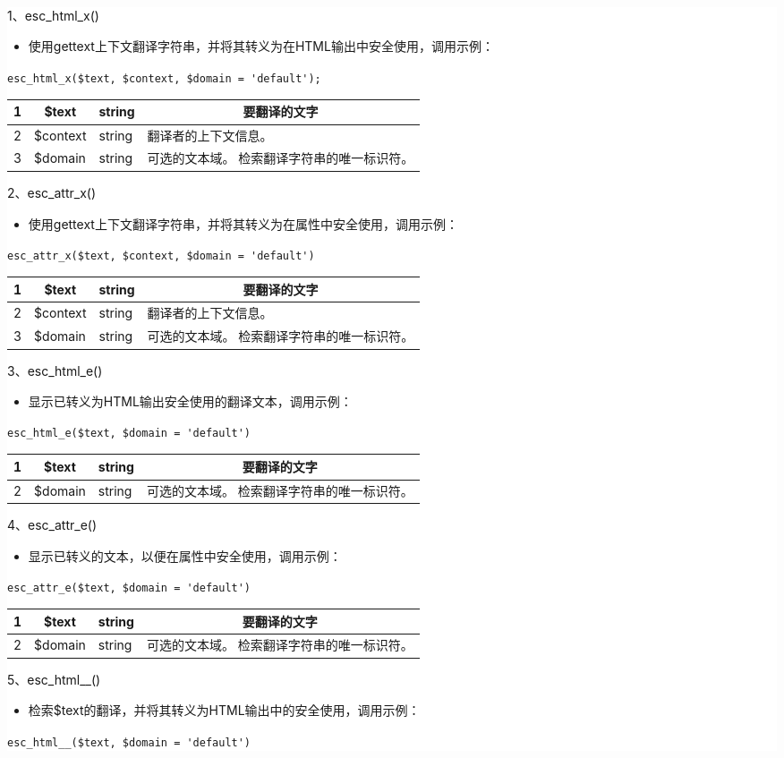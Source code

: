1、esc_html_x()

- 使用gettext上下文翻译字符串，并将其转义为在HTML输出中安全使用，调用示例：

```
esc_html_x($text, $context, $domain = 'default');
```

| 1    | $text    | string | 要翻译的文字                                |
| ---- | -------- | ------ | ------------------------------------------- |
| 2    | $context | string | 翻译者的上下文信息。                        |
| 3    | $domain  | string | 可选的文本域。 检索翻译字符串的唯一标识符。 |

2、esc_attr_x()

- 使用gettext上下文翻译字符串，并将其转义为在属性中安全使用，调用示例：

```
esc_attr_x($text, $context, $domain = 'default')
```

| 1    | $text    | string | 要翻译的文字                                |
| ---- | -------- | ------ | ------------------------------------------- |
| 2    | $context | string | 翻译者的上下文信息。                        |
| 3    | $domain  | string | 可选的文本域。 检索翻译字符串的唯一标识符。 |

3、esc_html_e()

- 显示已转义为HTML输出安全使用的翻译文本，调用示例：

```
esc_html_e($text, $domain = 'default')
```

| 1    | $text   | string | 要翻译的文字                                |
| ---- | ------- | ------ | ------------------------------------------- |
| 2    | $domain | string | 可选的文本域。 检索翻译字符串的唯一标识符。 |

4、esc_attr_e()

- 显示已转义的文本，以便在属性中安全使用，调用示例：

```
esc_attr_e($text, $domain = 'default')
```

| 1    | $text   | string | 要翻译的文字                                |
| ---- | ------- | ------ | ------------------------------------------- |
| 2    | $domain | string | 可选的文本域。 检索翻译字符串的唯一标识符。 |

5、esc_html__()

- 检索$text的翻译，并将其转义为HTML输出中的安全使用，调用示例：

```
esc_html__($text, $domain = 'default')
```
